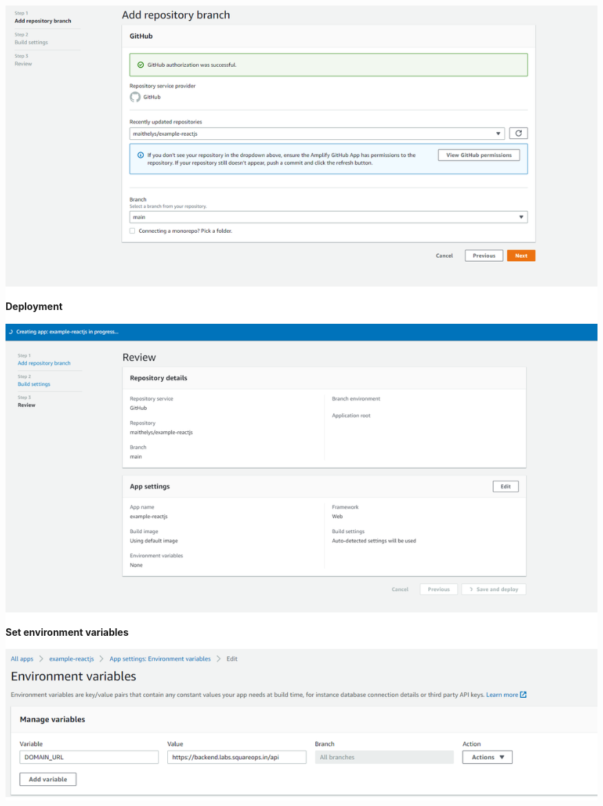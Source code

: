  ![](Images/b77.png)

**Deployment**

 ![](Images/b78.png)

**Set environment variables**

![](Images/b79.png)
